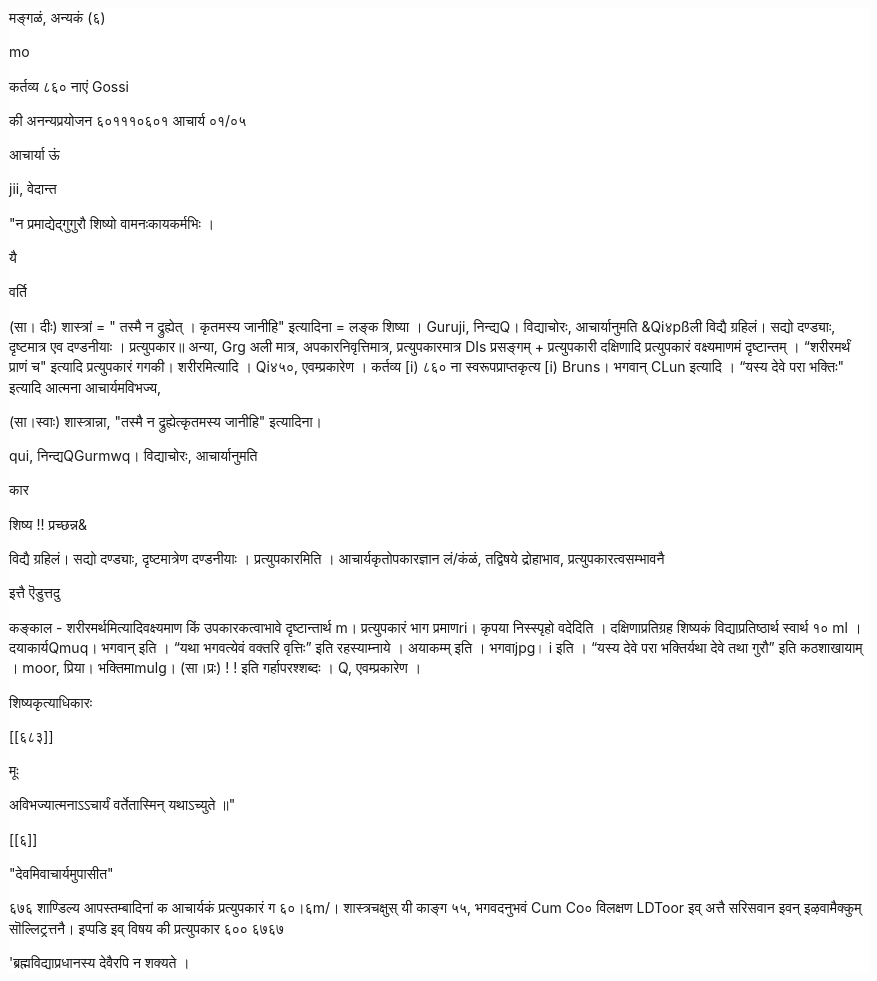 मङ्गळं, अन्यकं (६) 

mo 

कर्तव्य ८६० नाएं Gossi 

की अनन्यप्रयोजन ६०१११०६०१ आचार्य ०१/०५ 

आचार्या ऊं 

jii, वेदान्त 

"न प्रमाद्येद्गुगुरौ शिष्यो वामनःकायकर्मभिः । 

यै 

वर्ति 

(सा। दीः) शास्त्रां = " तस्मै न द्रुह्येत् । कृतमस्य जानीहि" इत्यादिना = लङ्क शिष्या । Guruji, निन्द्यQ। विद्याचोरः, आचार्यानुमति &Qi४pßली विद्यै ग्रहिलं। सद्यो दण्ड्याः, दृष्टमात्र एव दण्डनीयाः । प्रत्युपकार॥ अन्या, Grg अली मात्र, अपकारनिवृत्तिमात्र, प्रत्युपकारमात्र DIs प्रसङ्गम् + प्रत्युपकारी दक्षिणादि प्रत्युपकारं वक्ष्यमाणमं दृष्टान्तम् । “शरीरमर्थं प्राणं च" इत्यादि प्रत्युपकारं गगकी। शरीरमित्यादि । Qi४५०, एवम्प्रकारेण । कर्तव्य [i) ८६० ना स्वरूपप्राप्तकृत्य [i) Bruns। भगवान् CLun इत्यादि । “यस्य देवे परा भक्तिः" इत्यादि आत्मना आचार्यमविभज्य, 

(सा।स्वाः) शास्त्रान्ना, "तस्मै न द्रुह्येत्कृतमस्य जानीहि" इत्यादिना। 

qui, निन्द्यQGurmwq। विद्याचोरः, आचार्यानुमति 

कार 

शिष्य !! प्रच्छन्न& 

विद्यै ग्रहिलं। सद्यो दण्ड्याः, दृष्टमात्रेण दण्डनीयाः । प्रत्युपकारमिति । आचार्यकृतोपकारज्ञान लं/कंळं, तद्विषये द्रोहाभाव, प्रत्युपकारत्वसम्भावनै 

इत्तै ऎडुत्तदु 

कङ्काल - शरीरमर्थमित्यादिवक्ष्यमाण किं उपकारकत्वाभावे दृष्टान्तार्थ m। प्रत्युपकारं भाग प्रमाणri। कृपया निस्स्पृहो वदेदिति । दक्षिणाप्रतिग्रह शिष्यकं विद्याप्रतिष्ठार्थ स्वार्थ १० ml । दयाकार्यQmuq। भगवान् इति । “यथा भगवत्येवं वक्तरि वृत्तिः” इति रहस्याम्नाये । अयाकम्म् इति । भगवाjpg। i इति । “यस्य देवे परा भक्तिर्यथा देवे तथा गुरौ” इति कठशाखायाम् । moor, प्रिया। भक्तिमाmulg। (सा।प्रः) ! ! इति गर्हापरश्शब्दः । Q, एवम्प्रकारेण । 

शिष्यकृत्याधिकारः 

[[६८३]]

मूः 


अविभज्यात्मनाऽऽचार्यं वर्तेतास्मिन् यथाऽच्युते ॥" 

[[६]]

"देवमिवाचार्यमुपासीत" 

६७६ शाण्डिल्य आपस्तम्बादिनां क आचार्यकं प्रत्युपकारं ग ६०।६m/। शास्त्रचक्षुस् यी काङ्ग ५५, भगवदनुभवं Cum Co० विलक्षण LDToor इव् अत्तै सरिसवान इवन् इऴवामैक्कुम् सॊल्लिट्रत्तनै। इप्पडि इव् विषय की प्रत्युपकार ६०० ६७६७ 

'ब्रह्मविद्याप्रधानस्य देवैरपि न शक्यते । 

